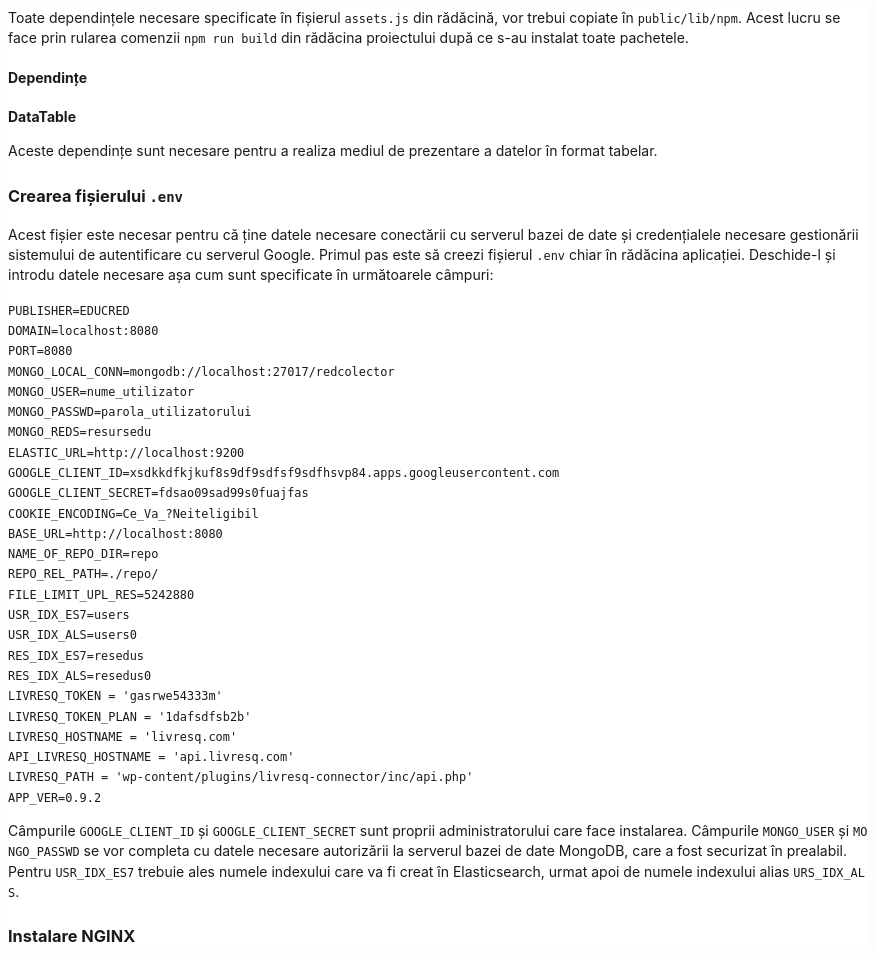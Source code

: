Toate dependințele necesare specificate în fișierul `assets.js` din rădăcină, vor trebui copiate în `public/lib/npm`. Acest lucru se face prin rularea comenzii `npm run build` din rădăcina proiectului după ce s-au instalat toate pachetele.

#### Dependințe 

**DataTable**

Aceste dependințe sunt necesare pentru a realiza mediul de prezentare a datelor în format tabelar.


### Crearea fișierului `.env`

Acest fișier este necesar pentru că ține datele necesare conectării cu serverul bazei de date și credențialele necesare gestionării sistemului de autentificare cu serverul Google.
Primul pas este să creezi fișierul `.env` chiar în rădăcina aplicației. Deschide-l și introdu datele necesare așa cum sunt specificate în următoarele câmpuri:

```text
PUBLISHER=EDUCRED
DOMAIN=localhost:8080
PORT=8080
MONGO_LOCAL_CONN=mongodb://localhost:27017/redcolector
MONGO_USER=nume_utilizator
MONGO_PASSWD=parola_utilizatorului
MONGO_REDS=resursedu
ELASTIC_URL=http://localhost:9200
GOOGLE_CLIENT_ID=xsdkkdfkjkuf8s9df9sdfsf9sdfhsvp84.apps.googleusercontent.com
GOOGLE_CLIENT_SECRET=fdsao09sad99s0fuajfas
COOKIE_ENCODING=Ce_Va_?Neiteligibil
BASE_URL=http://localhost:8080
NAME_OF_REPO_DIR=repo
REPO_REL_PATH=./repo/
FILE_LIMIT_UPL_RES=5242880
USR_IDX_ES7=users
USR_IDX_ALS=users0
RES_IDX_ES7=resedus
RES_IDX_ALS=resedus0
LIVRESQ_TOKEN = 'gasrwe54333m'
LIVRESQ_TOKEN_PLAN = '1dafsdfsb2b'
LIVRESQ_HOSTNAME = 'livresq.com'
API_LIVRESQ_HOSTNAME = 'api.livresq.com'
LIVRESQ_PATH = 'wp-content/plugins/livresq-connector/inc/api.php'
APP_VER=0.9.2
```

Câmpurile `GOOGLE_CLIENT_ID` și `GOOGLE_CLIENT_SECRET` sunt proprii administratorului care face instalarea.
Câmpurile `MONGO_USER` și `MONGO_PASSWD` se vor completa cu datele necesare autorizării la serverul bazei de date MongoDB, care a fost securizat în prealabil.
Pentru `USR_IDX_ES7` trebuie ales numele indexului care va fi creat în Elasticsearch, urmat apoi de numele indexului alias `URS_IDX_ALS`.

### Instalare NGINX

